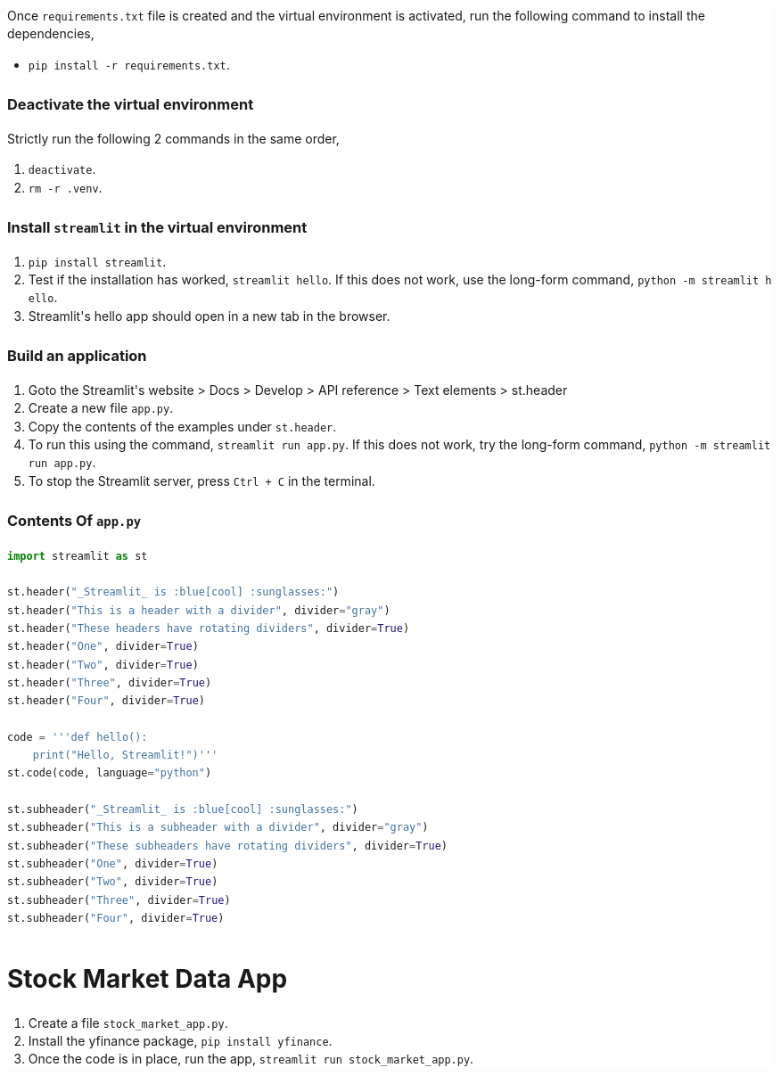 Once `requirements.txt` file is created and the virtual environment is activated, run the following command to install the dependencies,
- `pip install -r requirements.txt`.

### Deactivate the virtual environment
Strictly run the following 2 commands in the same order,
1. `deactivate`.
2. `rm -r .venv`.

### Install `streamlit` in the virtual environment
1. `pip install streamlit`.
2. Test if the installation has worked, `streamlit hello`. If this does not work, use the long-form command, `python -m streamlit hello`.
3. Streamlit's hello app should open in a new tab in the browser.

### Build an application
1. Goto the Streamlit's website > Docs > Develop > API reference > Text elements > st.header
2. Create a new file `app.py`.
3. Copy the contents of the examples under `st.header`.
4. To run this using the command, `streamlit run app.py`. If this does not work, try the long-form command, `python -m streamlit run app.py`.
5. To stop the Streamlit server, press `Ctrl + C` in the terminal.

### Contents Of `app.py`
```Python
import streamlit as st

st.header("_Streamlit_ is :blue[cool] :sunglasses:")
st.header("This is a header with a divider", divider="gray")
st.header("These headers have rotating dividers", divider=True)
st.header("One", divider=True)
st.header("Two", divider=True)
st.header("Three", divider=True)
st.header("Four", divider=True)

code = '''def hello():
    print("Hello, Streamlit!")'''
st.code(code, language="python")

st.subheader("_Streamlit_ is :blue[cool] :sunglasses:")
st.subheader("This is a subheader with a divider", divider="gray")
st.subheader("These subheaders have rotating dividers", divider=True)
st.subheader("One", divider=True)
st.subheader("Two", divider=True)
st.subheader("Three", divider=True)
st.subheader("Four", divider=True)
```


# Stock Market Data App
1. Create a file `stock_market_app.py`.
2. Install the yfinance package, `pip install yfinance`.
3. Once the code is in place, run the app, `streamlit run stock_market_app.py`.
